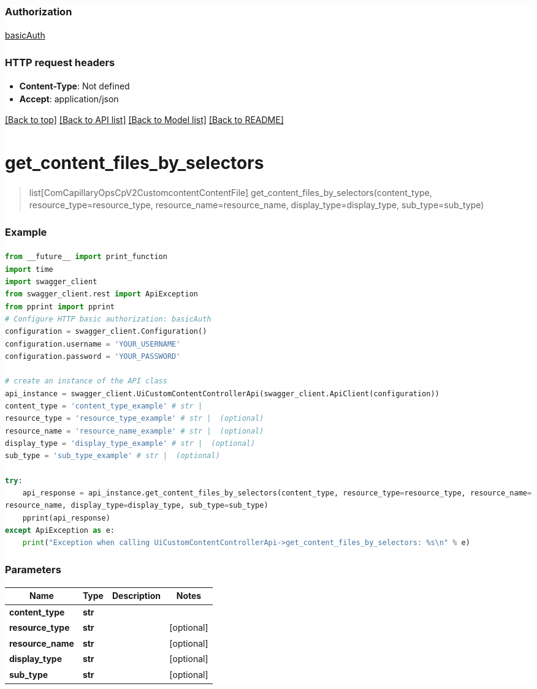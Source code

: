 ### Authorization

[basicAuth](../README.md#basicAuth)

### HTTP request headers

 - **Content-Type**: Not defined
 - **Accept**: application/json

[[Back to top]](#) [[Back to API list]](../README.md#documentation-for-api-endpoints) [[Back to Model list]](../README.md#documentation-for-models) [[Back to README]](../README.md)

# **get_content_files_by_selectors**
> list[ComCapillaryOpsCpV2CustomcontentContentFile] get_content_files_by_selectors(content_type, resource_type=resource_type, resource_name=resource_name, display_type=display_type, sub_type=sub_type)



### Example
```python
from __future__ import print_function
import time
import swagger_client
from swagger_client.rest import ApiException
from pprint import pprint
# Configure HTTP basic authorization: basicAuth
configuration = swagger_client.Configuration()
configuration.username = 'YOUR_USERNAME'
configuration.password = 'YOUR_PASSWORD'

# create an instance of the API class
api_instance = swagger_client.UiCustomContentControllerApi(swagger_client.ApiClient(configuration))
content_type = 'content_type_example' # str | 
resource_type = 'resource_type_example' # str |  (optional)
resource_name = 'resource_name_example' # str |  (optional)
display_type = 'display_type_example' # str |  (optional)
sub_type = 'sub_type_example' # str |  (optional)

try:
    api_response = api_instance.get_content_files_by_selectors(content_type, resource_type=resource_type, resource_name=resource_name, display_type=display_type, sub_type=sub_type)
    pprint(api_response)
except ApiException as e:
    print("Exception when calling UiCustomContentControllerApi->get_content_files_by_selectors: %s\n" % e)
```

### Parameters

Name | Type | Description  | Notes
------------- | ------------- | ------------- | -------------
 **content_type** | **str**|  | 
 **resource_type** | **str**|  | [optional] 
 **resource_name** | **str**|  | [optional] 
 **display_type** | **str**|  | [optional] 
 **sub_type** | **str**|  | [optional] 
